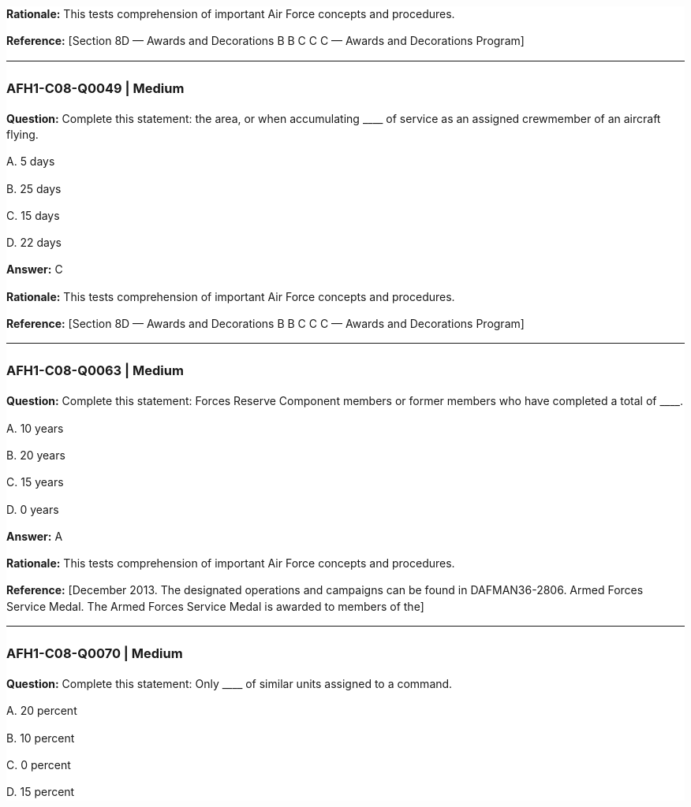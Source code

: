**Rationale:** This tests comprehension of important Air Force concepts and procedures.

**Reference:** [Section 8D — Awards and Decorations B B C C C — Awards and Decorations Program]

---

### AFH1-C08-Q0049 | Medium

**Question:** Complete this statement: the area, or when accumulating ____ of service as an assigned crewmember of an aircraft flying.

A. 5 days

B. 25 days

C. 15 days

D. 22 days

**Answer:** C

**Rationale:** This tests comprehension of important Air Force concepts and procedures.

**Reference:** [Section 8D — Awards and Decorations B B C C C — Awards and Decorations Program]

---

### AFH1-C08-Q0063 | Medium

**Question:** Complete this statement: Forces Reserve Component members or former members who have completed a total of ____.

A. 10 years

B. 20 years

C. 15 years

D. 0 years

**Answer:** A

**Rationale:** This tests comprehension of important Air Force concepts and procedures.

**Reference:** [December 2013. The designated operations and campaigns can be found in DAFMAN36-2806. Armed Forces Service Medal. The Armed Forces Service Medal is awarded to members of the]

---

### AFH1-C08-Q0070 | Medium

**Question:** Complete this statement: Only ____ of similar units assigned to a command.

A. 20 percent

B. 10 percent

C. 0 percent

D. 15 percent
